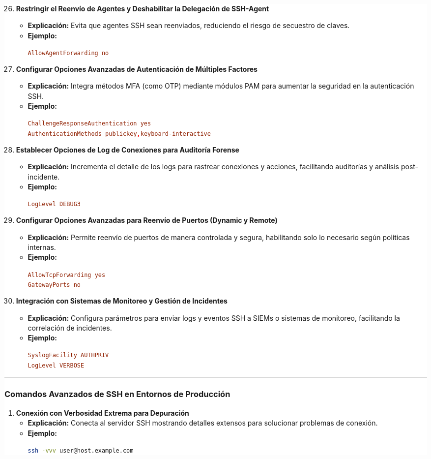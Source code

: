 26. **Restringir el Reenvío de Agentes y Deshabilitar la Delegación de SSH-Agent**  
    - **Explicación:** Evita que agentes SSH sean reenviados, reduciendo el riesgo de secuestro de claves.  
    - **Ejemplo:**  
      ```conf
      AllowAgentForwarding no
      ```

27. **Configurar Opciones Avanzadas de Autenticación de Múltiples Factores**  
    - **Explicación:** Integra métodos MFA (como OTP) mediante módulos PAM para aumentar la seguridad en la autenticación SSH.  
    - **Ejemplo:**  
      ```conf
      ChallengeResponseAuthentication yes
      AuthenticationMethods publickey,keyboard-interactive
      ```

28. **Establecer Opciones de Log de Conexiones para Auditoría Forense**  
    - **Explicación:** Incrementa el detalle de los logs para rastrear conexiones y acciones, facilitando auditorías y análisis post-incidente.  
    - **Ejemplo:**  
      ```conf
      LogLevel DEBUG3
      ```

29. **Configurar Opciones Avanzadas para Reenvío de Puertos (Dynamic y Remote)**  
    - **Explicación:** Permite reenvío de puertos de manera controlada y segura, habilitando solo lo necesario según políticas internas.  
    - **Ejemplo:**  
      ```conf
      AllowTcpForwarding yes
      GatewayPorts no
      ```

30. **Integración con Sistemas de Monitoreo y Gestión de Incidentes**  
    - **Explicación:** Configura parámetros para enviar logs y eventos SSH a SIEMs o sistemas de monitoreo, facilitando la correlación de incidentes.  
    - **Ejemplo:**  
      ```conf
      SyslogFacility AUTHPRIV
      LogLevel VERBOSE
      ```
      
---

### Comandos Avanzados de SSH en Entornos de Producción

1. **Conexión con Verbosidad Extrema para Depuración**  
   - **Explicación:** Conecta al servidor SSH mostrando detalles extensos para solucionar problemas de conexión.  
   - **Ejemplo:**  
     ```bash
     ssh -vvv user@host.example.com
     ```
